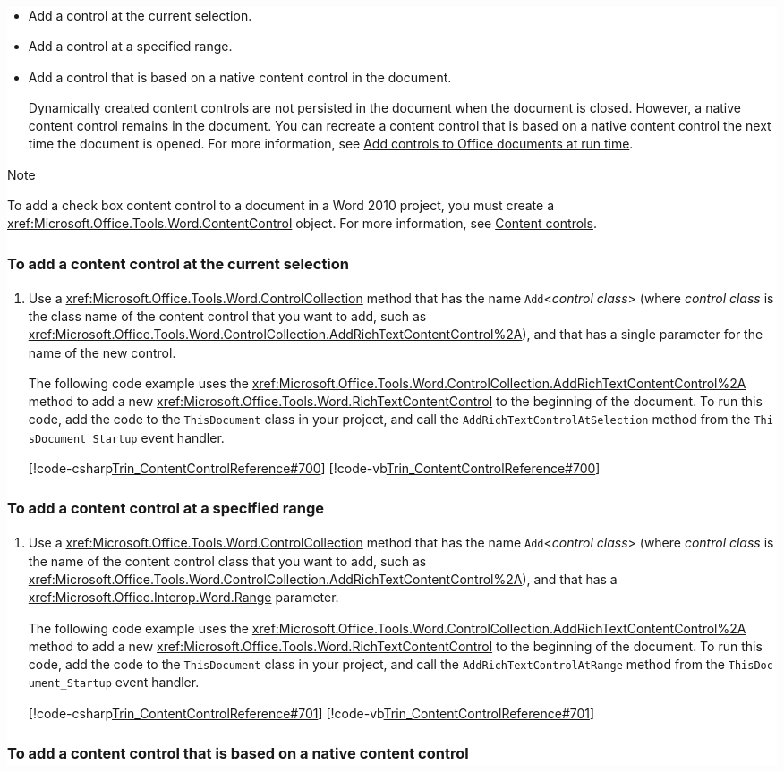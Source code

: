- Add a control at the current selection.

- Add a control at a specified range.

- Add a control that is based on a native content control in the document.

  Dynamically created content controls are not persisted in the document when the document is closed. However, a native content control remains in the document. You can recreate a content control that is based on a native content control the next time the document is opened. For more information, see [Add controls to Office documents at run time](../vsto/adding-controls-to-office-documents-at-run-time.md).

> [!NOTE]
> To add a check box content control to a document in a Word 2010 project, you must create a <xref:Microsoft.Office.Tools.Word.ContentControl> object. For more information, see [Content controls](../vsto/content-controls.md).

### To add a content control at the current selection

1. Use a <xref:Microsoft.Office.Tools.Word.ControlCollection> method that has the name `Add`\<*control class*> (where *control class* is the class name of the content control that you want to add, such as <xref:Microsoft.Office.Tools.Word.ControlCollection.AddRichTextContentControl%2A>), and that has a single parameter for the name of the new control.

     The following code example uses the <xref:Microsoft.Office.Tools.Word.ControlCollection.AddRichTextContentControl%2A> method to add a new <xref:Microsoft.Office.Tools.Word.RichTextContentControl> to the beginning of the document. To run this code, add the code to the `ThisDocument` class in your project, and call the `AddRichTextControlAtSelection` method from the `ThisDocument_Startup` event handler.

     [!code-csharp[Trin_ContentControlReference#700](../vsto/codesnippet/CSharp/trin_wordcontentcontrolreference/RichText.cs#700)]
     [!code-vb[Trin_ContentControlReference#700](../vsto/codesnippet/VisualBasic/trin_contentcontrolreference/RichText.vb#700)]

### To add a content control at a specified range

1. Use a <xref:Microsoft.Office.Tools.Word.ControlCollection> method that has the name `Add`\<*control class*> (where *control class* is the name of the content control class that you want to add, such as <xref:Microsoft.Office.Tools.Word.ControlCollection.AddRichTextContentControl%2A>), and that has a <xref:Microsoft.Office.Interop.Word.Range> parameter.

     The following code example uses the <xref:Microsoft.Office.Tools.Word.ControlCollection.AddRichTextContentControl%2A> method to add a new <xref:Microsoft.Office.Tools.Word.RichTextContentControl> to the beginning of the document. To run this code, add the code to the `ThisDocument` class in your project, and call the `AddRichTextControlAtRange` method from the `ThisDocument_Startup` event handler.

     [!code-csharp[Trin_ContentControlReference#701](../vsto/codesnippet/CSharp/trin_wordcontentcontrolreference/RichText.cs#701)]
     [!code-vb[Trin_ContentControlReference#701](../vsto/codesnippet/VisualBasic/trin_contentcontrolreference/RichText.vb#701)]

### To add a content control that is based on a native content control
